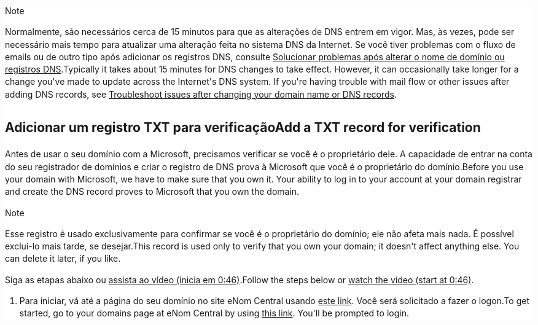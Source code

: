 > [!NOTE]
> <span data-ttu-id="d67ee-p101">Normalmente, são necessários cerca de 15 minutos para que as alterações de DNS entrem em vigor. Mas, às vezes, pode ser necessário mais tempo para atualizar uma alteração feita no sistema DNS da Internet. Se você tiver problemas com o fluxo de emails ou de outro tipo após adicionar os registros DNS, consulte [Solucionar problemas após alterar o nome de domínio ou registros DNS](../get-help-with-domains/find-and-fix-issues.md).</span><span class="sxs-lookup"><span data-stu-id="d67ee-p101">Typically it takes about 15 minutes for DNS changes to take effect. However, it can occasionally take longer for a change you've made to update across the Internet's DNS system. If you're having trouble with mail flow or other issues after adding DNS records, see [Troubleshoot issues after changing your domain name or DNS records](../get-help-with-domains/find-and-fix-issues.md).</span></span>

## <a name="add-a-txt-record-for-verification"></a><span data-ttu-id="d67ee-110">Adicionar um registro TXT para verificação</span><span class="sxs-lookup"><span data-stu-id="d67ee-110">Add a TXT record for verification</span></span>
<span data-ttu-id="d67ee-111"><a name="BKMK_verify"> </a></span><span class="sxs-lookup"><span data-stu-id="d67ee-111"><a name="BKMK_verify"> </a></span></span>

<span data-ttu-id="d67ee-p102">Antes de usar o seu domínio com a Microsoft, precisamos verificar se você é o proprietário dele. A capacidade de entrar na conta do seu registrador de domínios e criar o registro de DNS prova à Microsoft que você é o proprietário do domínio.</span><span class="sxs-lookup"><span data-stu-id="d67ee-p102">Before you use your domain with Microsoft, we have to make sure that you own it. Your ability to log in to your account at your domain registrar and create the DNS record proves to Microsoft that you own the domain.</span></span>

> [!NOTE]
> <span data-ttu-id="d67ee-p103">Esse registro é usado exclusivamente para confirmar se você é o proprietário do domínio; ele não afeta mais nada. É possível excluí-lo mais tarde, se desejar.</span><span class="sxs-lookup"><span data-stu-id="d67ee-p103">This record is used only to verify that you own your domain; it doesn't affect anything else. You can delete it later, if you like.</span></span>

<span data-ttu-id="d67ee-116">Siga as etapas abaixo ou [assista ao vídeo (inicia em 0:46)](https://support.microsoft.com/office/3766a9e8-77dd-4a42-908d-89b076143e7d).</span><span class="sxs-lookup"><span data-stu-id="d67ee-116">Follow the steps below or [watch the video (start at 0:46)](https://support.microsoft.com/office/3766a9e8-77dd-4a42-908d-89b076143e7d).</span></span>

1. <span data-ttu-id="d67ee-p104">Para iniciar, vá até a página do seu domínio no site eNom Central usando [este link](https://www.enomcentral.com/domains/Domain-Manager.aspx?tab=registered). Você será solicitado a fazer o logon.</span><span class="sxs-lookup"><span data-stu-id="d67ee-p104">To get started, go to your domains page at eNom Central by using [this link](https://www.enomcentral.com/domains/Domain-Manager.aspx?tab=registered). You'll be prompted to login.</span></span>
